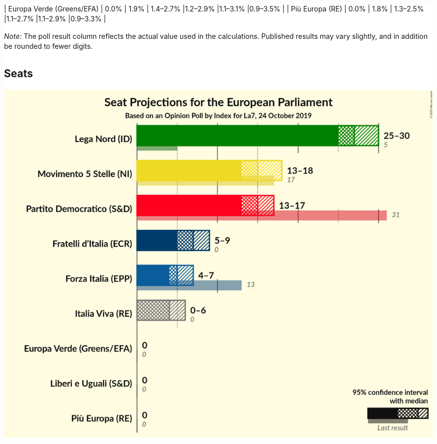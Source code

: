 | Europa Verde (Greens/EFA) | 0.0% | 1.9% | 1.4–2.7% |1.2–2.9% |1.1–3.1% |0.9–3.5% |
| Più Europa (RE) | 0.0% | 1.8% | 1.3–2.5% |1.1–2.7% |1.1–2.9% |0.9–3.3% |

*Note:* The poll result column reflects the actual value used in the calculations. Published results may vary slightly, and in addition be rounded to fewer digits.

## Seats

![Graph with seats not yet produced](2019-10-24-Index-seats.png "Seats")
